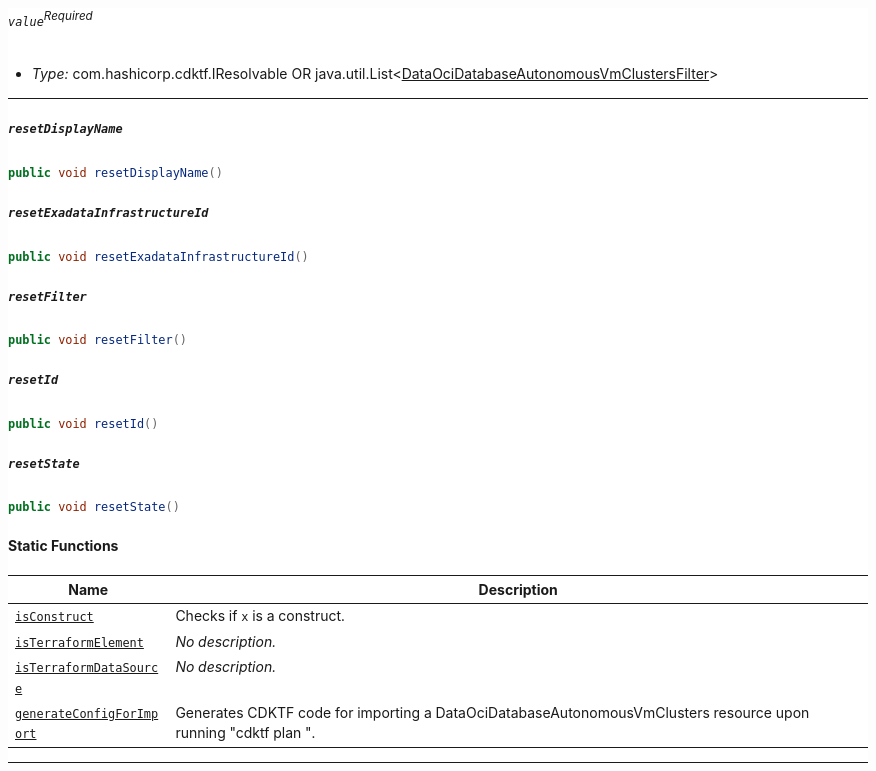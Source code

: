 ###### `value`<sup>Required</sup> <a name="value" id="rhizo-co-terraform-provider-oci.dataOciDatabaseAutonomousVmClusters.DataOciDatabaseAutonomousVmClusters.putFilter.parameter.value"></a>

- *Type:* com.hashicorp.cdktf.IResolvable OR java.util.List<<a href="#rhizo-co-terraform-provider-oci.dataOciDatabaseAutonomousVmClusters.DataOciDatabaseAutonomousVmClustersFilter">DataOciDatabaseAutonomousVmClustersFilter</a>>

---

##### `resetDisplayName` <a name="resetDisplayName" id="rhizo-co-terraform-provider-oci.dataOciDatabaseAutonomousVmClusters.DataOciDatabaseAutonomousVmClusters.resetDisplayName"></a>

```java
public void resetDisplayName()
```

##### `resetExadataInfrastructureId` <a name="resetExadataInfrastructureId" id="rhizo-co-terraform-provider-oci.dataOciDatabaseAutonomousVmClusters.DataOciDatabaseAutonomousVmClusters.resetExadataInfrastructureId"></a>

```java
public void resetExadataInfrastructureId()
```

##### `resetFilter` <a name="resetFilter" id="rhizo-co-terraform-provider-oci.dataOciDatabaseAutonomousVmClusters.DataOciDatabaseAutonomousVmClusters.resetFilter"></a>

```java
public void resetFilter()
```

##### `resetId` <a name="resetId" id="rhizo-co-terraform-provider-oci.dataOciDatabaseAutonomousVmClusters.DataOciDatabaseAutonomousVmClusters.resetId"></a>

```java
public void resetId()
```

##### `resetState` <a name="resetState" id="rhizo-co-terraform-provider-oci.dataOciDatabaseAutonomousVmClusters.DataOciDatabaseAutonomousVmClusters.resetState"></a>

```java
public void resetState()
```

#### Static Functions <a name="Static Functions" id="Static Functions"></a>

| **Name** | **Description** |
| --- | --- |
| <code><a href="#rhizo-co-terraform-provider-oci.dataOciDatabaseAutonomousVmClusters.DataOciDatabaseAutonomousVmClusters.isConstruct">isConstruct</a></code> | Checks if `x` is a construct. |
| <code><a href="#rhizo-co-terraform-provider-oci.dataOciDatabaseAutonomousVmClusters.DataOciDatabaseAutonomousVmClusters.isTerraformElement">isTerraformElement</a></code> | *No description.* |
| <code><a href="#rhizo-co-terraform-provider-oci.dataOciDatabaseAutonomousVmClusters.DataOciDatabaseAutonomousVmClusters.isTerraformDataSource">isTerraformDataSource</a></code> | *No description.* |
| <code><a href="#rhizo-co-terraform-provider-oci.dataOciDatabaseAutonomousVmClusters.DataOciDatabaseAutonomousVmClusters.generateConfigForImport">generateConfigForImport</a></code> | Generates CDKTF code for importing a DataOciDatabaseAutonomousVmClusters resource upon running "cdktf plan <stack-name>". |

---